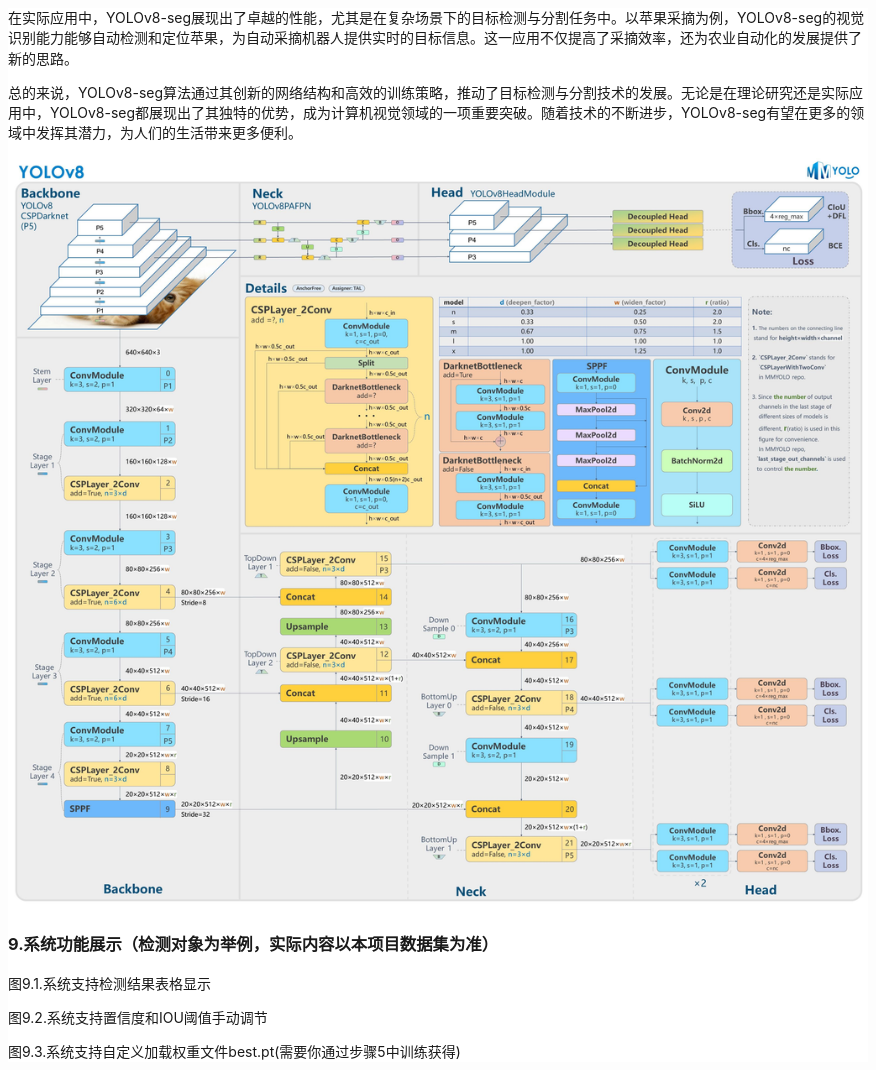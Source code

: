 在实际应用中，YOLOv8-seg展现出了卓越的性能，尤其是在复杂场景下的目标检测与分割任务中。以苹果采摘为例，YOLOv8-seg的视觉识别能力能够自动检测和定位苹果，为自动采摘机器人提供实时的目标信息。这一应用不仅提高了采摘效率，还为农业自动化的发展提供了新的思路。

总的来说，YOLOv8-seg算法通过其创新的网络结构和高效的训练策略，推动了目标检测与分割技术的发展。无论是在理论研究还是实际应用中，YOLOv8-seg都展现出了其独特的优势，成为计算机视觉领域的一项重要突破。随着技术的不断进步，YOLOv8-seg有望在更多的领域中发挥其潜力，为人们的生活带来更多便利。

![18.png](18.png)

### 9.系统功能展示（检测对象为举例，实际内容以本项目数据集为准）

图9.1.系统支持检测结果表格显示

  图9.2.系统支持置信度和IOU阈值手动调节

  图9.3.系统支持自定义加载权重文件best.pt(需要你通过步骤5中训练获得)
